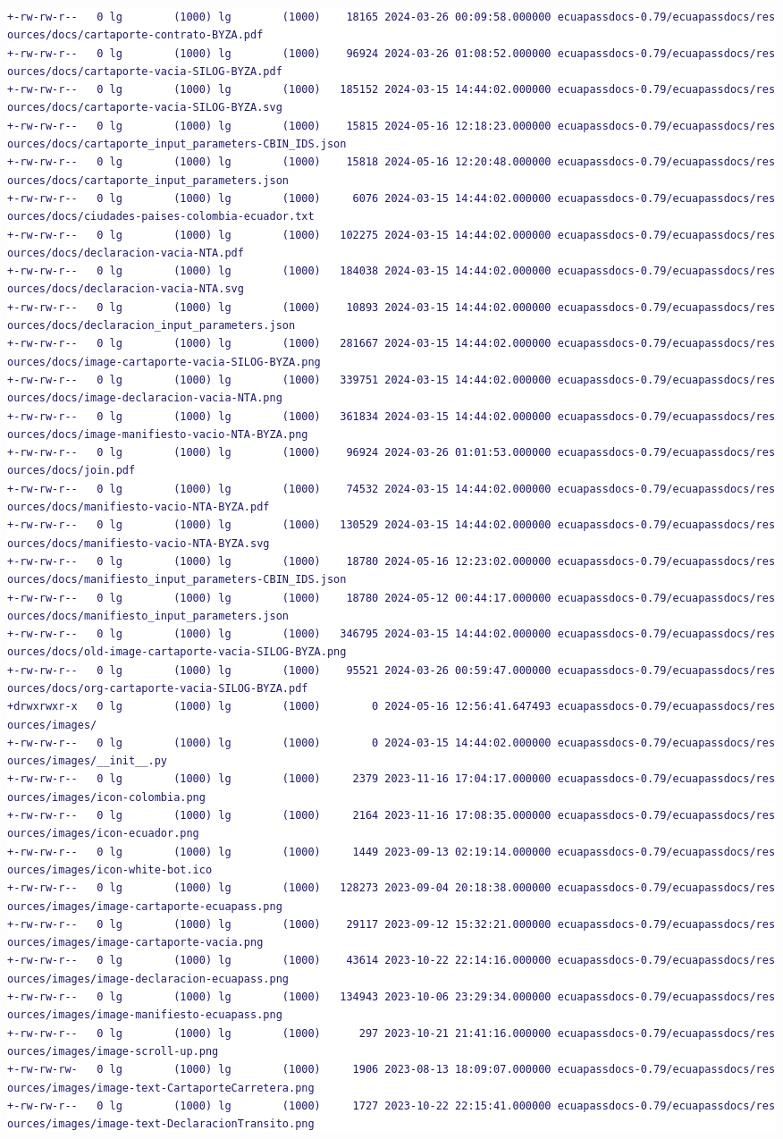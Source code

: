 ```diff
+-rw-rw-r--   0 lg        (1000) lg        (1000)    18165 2024-03-26 00:09:58.000000 ecuapassdocs-0.79/ecuapassdocs/resources/docs/cartaporte-contrato-BYZA.pdf
+-rw-rw-r--   0 lg        (1000) lg        (1000)    96924 2024-03-26 01:08:52.000000 ecuapassdocs-0.79/ecuapassdocs/resources/docs/cartaporte-vacia-SILOG-BYZA.pdf
+-rw-rw-r--   0 lg        (1000) lg        (1000)   185152 2024-03-15 14:44:02.000000 ecuapassdocs-0.79/ecuapassdocs/resources/docs/cartaporte-vacia-SILOG-BYZA.svg
+-rw-rw-r--   0 lg        (1000) lg        (1000)    15815 2024-05-16 12:18:23.000000 ecuapassdocs-0.79/ecuapassdocs/resources/docs/cartaporte_input_parameters-CBIN_IDS.json
+-rw-rw-r--   0 lg        (1000) lg        (1000)    15818 2024-05-16 12:20:48.000000 ecuapassdocs-0.79/ecuapassdocs/resources/docs/cartaporte_input_parameters.json
+-rw-rw-r--   0 lg        (1000) lg        (1000)     6076 2024-03-15 14:44:02.000000 ecuapassdocs-0.79/ecuapassdocs/resources/docs/ciudades-paises-colombia-ecuador.txt
+-rw-rw-r--   0 lg        (1000) lg        (1000)   102275 2024-03-15 14:44:02.000000 ecuapassdocs-0.79/ecuapassdocs/resources/docs/declaracion-vacia-NTA.pdf
+-rw-rw-r--   0 lg        (1000) lg        (1000)   184038 2024-03-15 14:44:02.000000 ecuapassdocs-0.79/ecuapassdocs/resources/docs/declaracion-vacia-NTA.svg
+-rw-rw-r--   0 lg        (1000) lg        (1000)    10893 2024-03-15 14:44:02.000000 ecuapassdocs-0.79/ecuapassdocs/resources/docs/declaracion_input_parameters.json
+-rw-rw-r--   0 lg        (1000) lg        (1000)   281667 2024-03-15 14:44:02.000000 ecuapassdocs-0.79/ecuapassdocs/resources/docs/image-cartaporte-vacia-SILOG-BYZA.png
+-rw-rw-r--   0 lg        (1000) lg        (1000)   339751 2024-03-15 14:44:02.000000 ecuapassdocs-0.79/ecuapassdocs/resources/docs/image-declaracion-vacia-NTA.png
+-rw-rw-r--   0 lg        (1000) lg        (1000)   361834 2024-03-15 14:44:02.000000 ecuapassdocs-0.79/ecuapassdocs/resources/docs/image-manifiesto-vacio-NTA-BYZA.png
+-rw-rw-r--   0 lg        (1000) lg        (1000)    96924 2024-03-26 01:01:53.000000 ecuapassdocs-0.79/ecuapassdocs/resources/docs/join.pdf
+-rw-rw-r--   0 lg        (1000) lg        (1000)    74532 2024-03-15 14:44:02.000000 ecuapassdocs-0.79/ecuapassdocs/resources/docs/manifiesto-vacio-NTA-BYZA.pdf
+-rw-rw-r--   0 lg        (1000) lg        (1000)   130529 2024-03-15 14:44:02.000000 ecuapassdocs-0.79/ecuapassdocs/resources/docs/manifiesto-vacio-NTA-BYZA.svg
+-rw-rw-r--   0 lg        (1000) lg        (1000)    18780 2024-05-16 12:23:02.000000 ecuapassdocs-0.79/ecuapassdocs/resources/docs/manifiesto_input_parameters-CBIN_IDS.json
+-rw-rw-r--   0 lg        (1000) lg        (1000)    18780 2024-05-12 00:44:17.000000 ecuapassdocs-0.79/ecuapassdocs/resources/docs/manifiesto_input_parameters.json
+-rw-rw-r--   0 lg        (1000) lg        (1000)   346795 2024-03-15 14:44:02.000000 ecuapassdocs-0.79/ecuapassdocs/resources/docs/old-image-cartaporte-vacia-SILOG-BYZA.png
+-rw-rw-r--   0 lg        (1000) lg        (1000)    95521 2024-03-26 00:59:47.000000 ecuapassdocs-0.79/ecuapassdocs/resources/docs/org-cartaporte-vacia-SILOG-BYZA.pdf
+drwxrwxr-x   0 lg        (1000) lg        (1000)        0 2024-05-16 12:56:41.647493 ecuapassdocs-0.79/ecuapassdocs/resources/images/
+-rw-rw-r--   0 lg        (1000) lg        (1000)        0 2024-03-15 14:44:02.000000 ecuapassdocs-0.79/ecuapassdocs/resources/images/__init__.py
+-rw-rw-r--   0 lg        (1000) lg        (1000)     2379 2023-11-16 17:04:17.000000 ecuapassdocs-0.79/ecuapassdocs/resources/images/icon-colombia.png
+-rw-rw-r--   0 lg        (1000) lg        (1000)     2164 2023-11-16 17:08:35.000000 ecuapassdocs-0.79/ecuapassdocs/resources/images/icon-ecuador.png
+-rw-rw-r--   0 lg        (1000) lg        (1000)     1449 2023-09-13 02:19:14.000000 ecuapassdocs-0.79/ecuapassdocs/resources/images/icon-white-bot.ico
+-rw-rw-r--   0 lg        (1000) lg        (1000)   128273 2023-09-04 20:18:38.000000 ecuapassdocs-0.79/ecuapassdocs/resources/images/image-cartaporte-ecuapass.png
+-rw-rw-r--   0 lg        (1000) lg        (1000)    29117 2023-09-12 15:32:21.000000 ecuapassdocs-0.79/ecuapassdocs/resources/images/image-cartaporte-vacia.png
+-rw-rw-r--   0 lg        (1000) lg        (1000)    43614 2023-10-22 22:14:16.000000 ecuapassdocs-0.79/ecuapassdocs/resources/images/image-declaracion-ecuapass.png
+-rw-rw-r--   0 lg        (1000) lg        (1000)   134943 2023-10-06 23:29:34.000000 ecuapassdocs-0.79/ecuapassdocs/resources/images/image-manifiesto-ecuapass.png
+-rw-rw-r--   0 lg        (1000) lg        (1000)      297 2023-10-21 21:41:16.000000 ecuapassdocs-0.79/ecuapassdocs/resources/images/image-scroll-up.png
+-rw-rw-rw-   0 lg        (1000) lg        (1000)     1906 2023-08-13 18:09:07.000000 ecuapassdocs-0.79/ecuapassdocs/resources/images/image-text-CartaporteCarretera.png
+-rw-rw-r--   0 lg        (1000) lg        (1000)     1727 2023-10-22 22:15:41.000000 ecuapassdocs-0.79/ecuapassdocs/resources/images/image-text-DeclaracionTransito.png
```